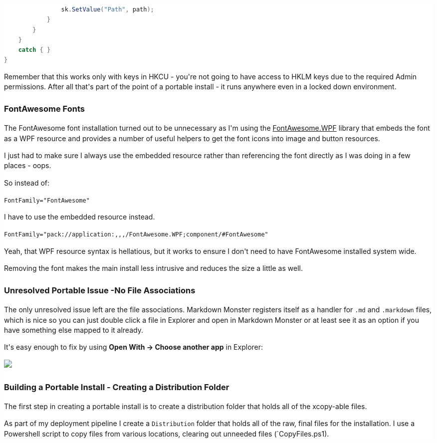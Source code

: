 ```csharp
                sk.SetValue("Path", path);
            }                                        
        }
    }
    catch { }
}
```

Remember that this works only with keys in HKCU - you're not going to have access to HKLM keys due to the required Admin permissions. After all that's part of the point of a portable install - it runs anywhere even in a locked down environment. 

### FontAwesome Fonts
The FontAwesome font installation turned out to be unnecessary as I'm using the [FontAwesome.WPF](https://github.com/charri/Font-Awesome-WPF/) library that embeds the font as a WPF resource and provides a number of useful helpers to get the font icons into image and button resources.

I just had to make sure I always use the embedded resource rather than referencing the font directly as I was doing in a few places - oops.

So instead of:

```xml
FontFamily="FontAwesome"
```

I have to use the embedded resource instead.

```xml
FontFamily="pack://application:,,,/FontAwesome.WPF;component/#FontAwesome"
```

Yeah, that WPF resource syntax is hellatious, but it works to ensure I don't need to have FontAwesome installed system wide.

Removing the font makes the main install less intrusive and reduces the size a little as well.

### Unresolved Portable Issue -No File Associations
The only unresolved issue left are the file associations. Markdown Monster registers itself as a handler for `.md` and `.markdown` files, which is nice so you can just double click a file in Explorer and open in Markdown Monster or at least see it as an option if you have something else mapped to it already.

It's easy enough to fix by using **Open With -> Choose another app** in Explorer:

![](AssociateMarkdown.png)

### Building a Portable Install -  Creating a Distribution Folder
The first step in creating a portable install is to create a distribution folder that holds all of the xcopy-able files.

As part of my deployment pipeline I create a `Distribution` folder that holds all of the raw, final files for the installation. I use a Powershell script to copy files from various locations, clearing out unneeded files (`CopyFiles.ps1).
